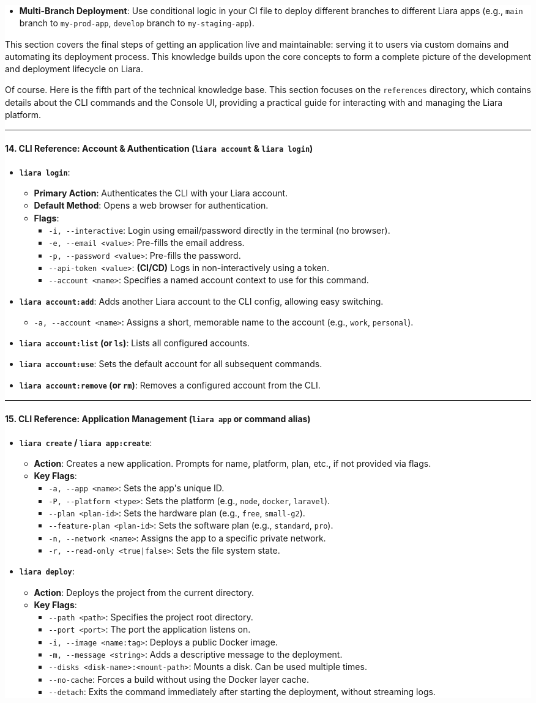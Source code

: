 *   **Multi-Branch Deployment**: Use conditional logic in your CI file to deploy different branches to different Liara apps (e.g., `main` branch to `my-prod-app`, `develop` branch to `my-staging-app`).

This section covers the final steps of getting an application live and maintainable: serving it to users via custom domains and automating its deployment process. This knowledge builds upon the core concepts to form a complete picture of the development and deployment lifecycle on Liara.


Of course. Here is the fifth part of the technical knowledge base. This section focuses on the `references` directory, which contains details about the CLI commands and the Console UI, providing a practical guide for interacting with and managing the Liara platform.

---



#### **14. CLI Reference: Account & Authentication (`liara account` & `liara login`)**

*   **`liara login`**:
    *   **Primary Action**: Authenticates the CLI with your Liara account.
    *   **Default Method**: Opens a web browser for authentication.
    *   **Flags**:
        *   `-i, --interactive`: Login using email/password directly in the terminal (no browser).
        *   `-e, --email <value>`: Pre-fills the email address.
        *   `-p, --password <value>`: Pre-fills the password.
        *   `--api-token <value>`: **(CI/CD)** Logs in non-interactively using a token.
        *   `--account <name>`: Specifies a named account context to use for this command.

*   **`liara account:add`**: Adds another Liara account to the CLI config, allowing easy switching.
    *   `-a, --account <name>`: Assigns a short, memorable name to the account (e.g., `work`, `personal`).

*   **`liara account:list` (or `ls`)**: Lists all configured accounts.

*   **`liara account:use`**: Sets the default account for all subsequent commands.

*   **`liara account:remove` (or `rm`)**: Removes a configured account from the CLI.

---

#### **15. CLI Reference: Application Management (`liara app` or command alias)**

*   **`liara create` / `liara app:create`**:
    *   **Action**: Creates a new application. Prompts for name, platform, plan, etc., if not provided via flags.
    *   **Key Flags**:
        *   `-a, --app <name>`: Sets the app's unique ID.
        *   `-P, --platform <type>`: Sets the platform (e.g., `node`, `docker`, `laravel`).
        *   `--plan <plan-id>`: Sets the hardware plan (e.g., `free`, `small-g2`).
        *   `--feature-plan <plan-id>`: Sets the software plan (e.g., `standard`, `pro`).
        *   `-n, --network <name>`: Assigns the app to a specific private network.
        *   `-r, --read-only <true|false>`: Sets the file system state.

*   **`liara deploy`**:
    *   **Action**: Deploys the project from the current directory.
    *   **Key Flags**:
        *   `--path <path>`: Specifies the project root directory.
        *   `--port <port>`: The port the application listens on.
        *   `-i, --image <name:tag>`: Deploys a public Docker image.
        *   `-m, --message <string>`: Adds a descriptive message to the deployment.
        *   `--disks <disk-name>:<mount-path>`: Mounts a disk. Can be used multiple times.
        *   `--no-cache`: Forces a build without using the Docker layer cache.
        *   `--detach`: Exits the command immediately after starting the deployment, without streaming logs.
